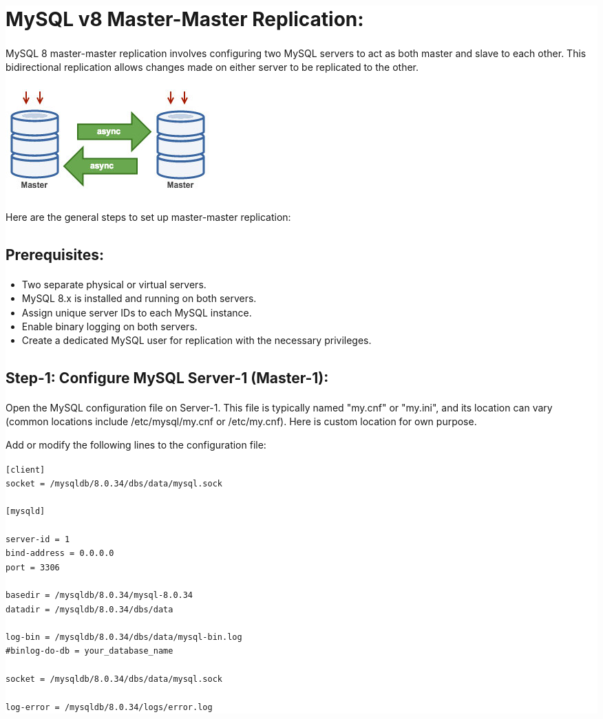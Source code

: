 # MySQL v8 Master-Master Replication:

MySQL 8 master-master replication involves configuring two MySQL servers to act as both master and slave to each other. This bidirectional replication allows changes made on either server to be replicated to the other. 

![Screenshot](./assets/mysql-master-master-rep.jpeg)


Here are the general steps to set up master-master replication:

## Prerequisites: 
- Two separate physical or virtual servers.
- MySQL 8.x is installed and running on both servers.
- Assign unique server IDs to each MySQL instance.
- Enable binary logging on both servers.
- Create a dedicated MySQL user for replication with the necessary privileges.


## Step-1: Configure MySQL Server-1 (Master-1):

Open the MySQL configuration file on Server-1. This file is typically named "my.cnf" or "my.ini", and its location can vary (common locations include /etc/mysql/my.cnf or /etc/my.cnf). Here is custom location for own purpose.

Add or modify the following lines to the configuration file:


```
[client]
socket = /mysqldb/8.0.34/dbs/data/mysql.sock

[mysqld]

server-id = 1
bind-address = 0.0.0.0
port = 3306

basedir = /mysqldb/8.0.34/mysql-8.0.34
datadir = /mysqldb/8.0.34/dbs/data

log-bin = /mysqldb/8.0.34/dbs/data/mysql-bin.log
#binlog-do-db = your_database_name

socket = /mysqldb/8.0.34/dbs/data/mysql.sock

log-error = /mysqldb/8.0.34/logs/error.log

```
